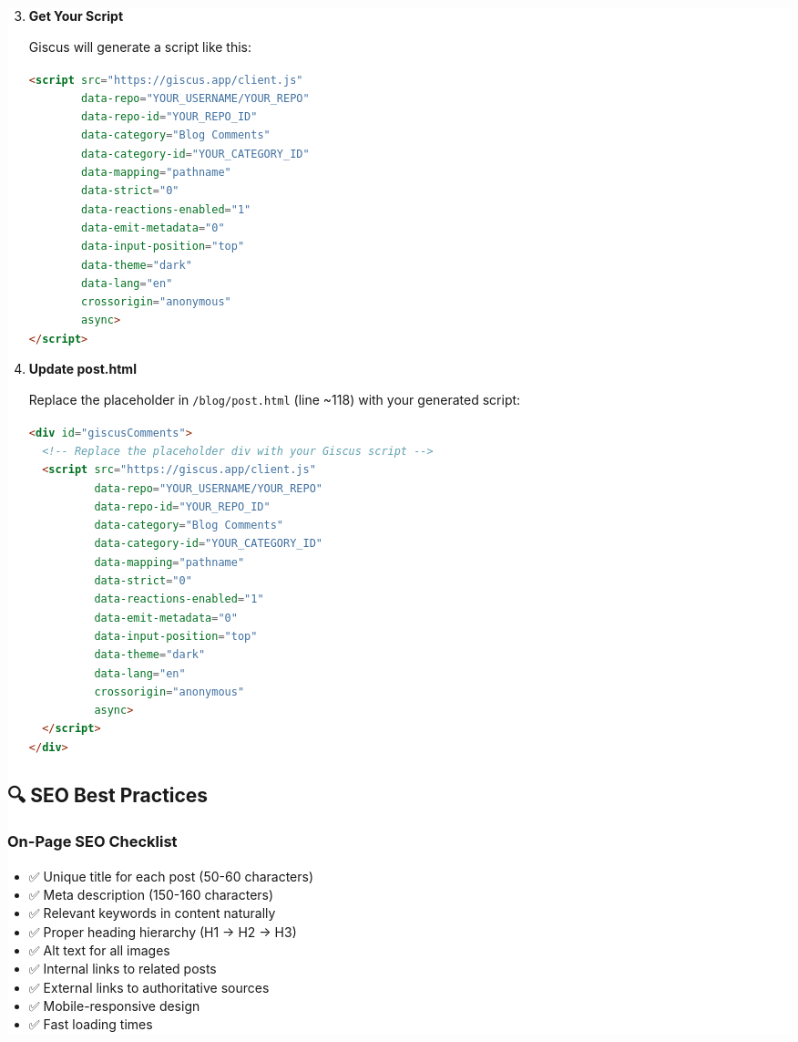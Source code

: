 3. **Get Your Script**
   
   Giscus will generate a script like this:
   
   ```html
   <script src="https://giscus.app/client.js"
           data-repo="YOUR_USERNAME/YOUR_REPO"
           data-repo-id="YOUR_REPO_ID"
           data-category="Blog Comments"
           data-category-id="YOUR_CATEGORY_ID"
           data-mapping="pathname"
           data-strict="0"
           data-reactions-enabled="1"
           data-emit-metadata="0"
           data-input-position="top"
           data-theme="dark"
           data-lang="en"
           crossorigin="anonymous"
           async>
   </script>
   ```

4. **Update post.html**
   
   Replace the placeholder in `/blog/post.html` (line ~118) with your generated script:
   
   ```html
   <div id="giscusComments">
     <!-- Replace the placeholder div with your Giscus script -->
     <script src="https://giscus.app/client.js"
             data-repo="YOUR_USERNAME/YOUR_REPO"
             data-repo-id="YOUR_REPO_ID"
             data-category="Blog Comments"
             data-category-id="YOUR_CATEGORY_ID"
             data-mapping="pathname"
             data-strict="0"
             data-reactions-enabled="1"
             data-emit-metadata="0"
             data-input-position="top"
             data-theme="dark"
             data-lang="en"
             crossorigin="anonymous"
             async>
     </script>
   </div>
   ```

## 🔍 SEO Best Practices

### On-Page SEO Checklist

- ✅ Unique title for each post (50-60 characters)
- ✅ Meta description (150-160 characters)
- ✅ Relevant keywords in content naturally
- ✅ Proper heading hierarchy (H1 → H2 → H3)
- ✅ Alt text for all images
- ✅ Internal links to related posts
- ✅ External links to authoritative sources
- ✅ Mobile-responsive design
- ✅ Fast loading times
